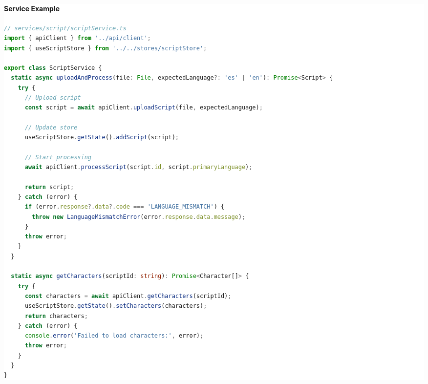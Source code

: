 
#### Service Example

```typescript
// services/script/scriptService.ts
import { apiClient } from '../api/client';
import { useScriptStore } from '../../stores/scriptStore';

export class ScriptService {
  static async uploadAndProcess(file: File, expectedLanguage?: 'es' | 'en'): Promise<Script> {
    try {
      // Upload script
      const script = await apiClient.uploadScript(file, expectedLanguage);

      // Update store
      useScriptStore.getState().addScript(script);

      // Start processing
      await apiClient.processScript(script.id, script.primaryLanguage);

      return script;
    } catch (error) {
      if (error.response?.data?.code === 'LANGUAGE_MISMATCH') {
        throw new LanguageMismatchError(error.response.data.message);
      }
      throw error;
    }
  }

  static async getCharacters(scriptId: string): Promise<Character[]> {
    try {
      const characters = await apiClient.getCharacters(scriptId);
      useScriptStore.getState().setCharacters(characters);
      return characters;
    } catch (error) {
      console.error('Failed to load characters:', error);
      throw error;
    }
  }
}
```
